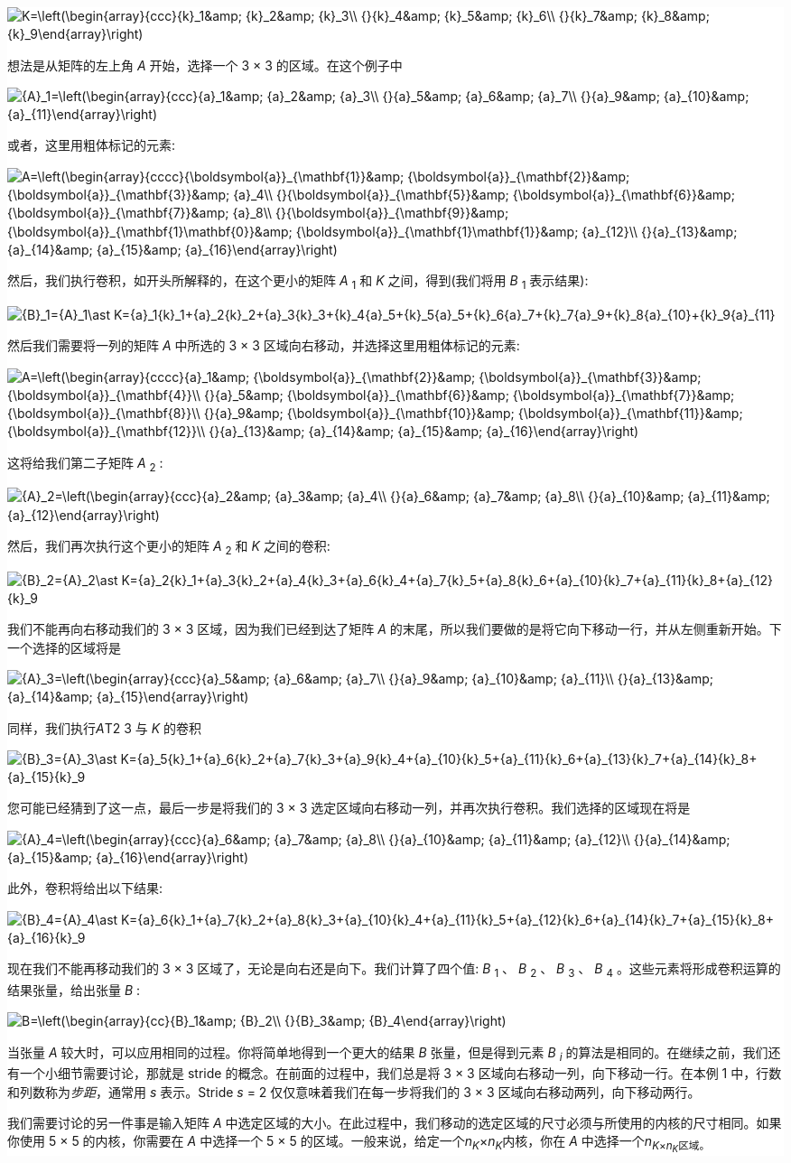 ![$$ K=\left(\begin{array}{ccc}{k}_1&amp; {k}_2&amp; {k}_3\\ {}{k}_4&amp; {k}_5&amp; {k}_6\\ {}{k}_7&amp; {k}_8&amp; {k}_9\end{array}\right) $$](../images/470317_1_En_3_Chapter/470317_1_En_3_Chapter_TeX_Equh.png)

想法是从矩阵的左上角 *A* 开始，选择一个 3 × 3 的区域。在这个例子中

![$$ {A}_1=\left(\begin{array}{ccc}{a}_1&amp; {a}_2&amp; {a}_3\\ {}{a}_5&amp; {a}_6&amp; {a}_7\\ {}{a}_9&amp; {a}_{10}&amp; {a}_{11}\end{array}\right) $$](../images/470317_1_En_3_Chapter/470317_1_En_3_Chapter_TeX_Equi.png)

或者，这里用粗体标记的元素:

![$$ A=\left(\begin{array}{cccc}{\boldsymbol{a}}_{\mathbf{1}}&amp; {\boldsymbol{a}}_{\mathbf{2}}&amp; {\boldsymbol{a}}_{\mathbf{3}}&amp; {a}_4\\ {}{\boldsymbol{a}}_{\mathbf{5}}&amp; {\boldsymbol{a}}_{\mathbf{6}}&amp; {\boldsymbol{a}}_{\mathbf{7}}&amp; {a}_8\\ {}{\boldsymbol{a}}_{\mathbf{9}}&amp; {\boldsymbol{a}}_{\mathbf{1}\mathbf{0}}&amp; {\boldsymbol{a}}_{\mathbf{1}\mathbf{1}}&amp; {a}_{12}\\ {}{a}_{13}&amp; {a}_{14}&amp; {a}_{15}&amp; {a}_{16}\end{array}\right) $$](../images/470317_1_En_3_Chapter/470317_1_En_3_Chapter_TeX_Equj.png)

然后，我们执行卷积，如开头所解释的，在这个更小的矩阵 *A* <sub>1</sub> 和 *K* 之间，得到(我们将用 *B* <sub>1</sub> 表示结果):

![$$ {B}_1={A}_1\ast K={a}_1{k}_1+{a}_2{k}_2+{a}_3{k}_3+{k}_4{a}_5+{k}_5{a}_5+{k}_6{a}_7+{k}_7{a}_9+{k}_8{a}_{10}+{k}_9{a}_{11} $$](../images/470317_1_En_3_Chapter/470317_1_En_3_Chapter_TeX_Equk.png)

然后我们需要将一列的矩阵 *A* 中所选的 3 × 3 区域向右移动，并选择这里用粗体标记的元素:

![$$ A=\left(\begin{array}{cccc}{a}_1&amp; {\boldsymbol{a}}_{\mathbf{2}}&amp; {\boldsymbol{a}}_{\mathbf{3}}&amp; {\boldsymbol{a}}_{\mathbf{4}}\\ {}{a}_5&amp; {\boldsymbol{a}}_{\mathbf{6}}&amp; {\boldsymbol{a}}_{\mathbf{7}}&amp; {\boldsymbol{a}}_{\mathbf{8}}\\ {}{a}_9&amp; {\boldsymbol{a}}_{\mathbf{10}}&amp; {\boldsymbol{a}}_{\mathbf{11}}&amp; {\boldsymbol{a}}_{\mathbf{12}}\\ {}{a}_{13}&amp; {a}_{14}&amp; {a}_{15}&amp; {a}_{16}\end{array}\right) $$](../images/470317_1_En_3_Chapter/470317_1_En_3_Chapter_TeX_Equl.png)

这将给我们第二子矩阵 *A* <sub>2</sub> :

![$$ {A}_2=\left(\begin{array}{ccc}{a}_2&amp; {a}_3&amp; {a}_4\\ {}{a}_6&amp; {a}_7&amp; {a}_8\\ {}{a}_{10}&amp; {a}_{11}&amp; {a}_{12}\end{array}\right) $$](../images/470317_1_En_3_Chapter/470317_1_En_3_Chapter_TeX_Equm.png)

然后，我们再次执行这个更小的矩阵 *A* <sub>2</sub> 和 *K* 之间的卷积:

![$$ {B}_2={A}_2\ast K={a}_2{k}_1+{a}_3{k}_2+{a}_4{k}_3+{a}_6{k}_4+{a}_7{k}_5+{a}_8{k}_6+{a}_{10}{k}_7+{a}_{11}{k}_8+{a}_{12}{k}_9 $$](../images/470317_1_En_3_Chapter/470317_1_En_3_Chapter_TeX_Equn.png)

我们不能再向右移动我们的 3 × 3 区域，因为我们已经到达了矩阵 *A* 的末尾，所以我们要做的是将它向下移动一行，并从左侧重新开始。下一个选择的区域将是

![$$ {A}_3=\left(\begin{array}{ccc}{a}_5&amp; {a}_6&amp; {a}_7\\ {}{a}_9&amp; {a}_{10}&amp; {a}_{11}\\ {}{a}_{13}&amp; {a}_{14}&amp; {a}_{15}\end{array}\right) $$](../images/470317_1_En_3_Chapter/470317_1_En_3_Chapter_TeX_Equo.png)

同样，我们执行*A*T2 3 与 *K* 的卷积

![$$ {B}_3={A}_3\ast K={a}_5{k}_1+{a}_6{k}_2+{a}_7{k}_3+{a}_9{k}_4+{a}_{10}{k}_5+{a}_{11}{k}_6+{a}_{13}{k}_7+{a}_{14}{k}_8+{a}_{15}{k}_9 $$](../images/470317_1_En_3_Chapter/470317_1_En_3_Chapter_TeX_Equp.png)

您可能已经猜到了这一点，最后一步是将我们的 3 × 3 选定区域向右移动一列，并再次执行卷积。我们选择的区域现在将是

![$$ {A}_4=\left(\begin{array}{ccc}{a}_6&amp; {a}_7&amp; {a}_8\\ {}{a}_{10}&amp; {a}_{11}&amp; {a}_{12}\\ {}{a}_{14}&amp; {a}_{15}&amp; {a}_{16}\end{array}\right) $$](../images/470317_1_En_3_Chapter/470317_1_En_3_Chapter_TeX_Equq.png)

此外，卷积将给出以下结果:

![$$ {B}_4={A}_4\ast K={a}_6{k}_1+{a}_7{k}_2+{a}_8{k}_3+{a}_{10}{k}_4+{a}_{11}{k}_5+{a}_{12}{k}_6+{a}_{14}{k}_7+{a}_{15}{k}_8+{a}_{16}{k}_9 $$](../images/470317_1_En_3_Chapter/470317_1_En_3_Chapter_TeX_Equr.png)

现在我们不能再移动我们的 3 × 3 区域了，无论是向右还是向下。我们计算了四个值: *B* <sub>1</sub> 、 *B* <sub>2</sub> 、 *B* <sub>3</sub> 、 *B* <sub>4</sub> 。这些元素将形成卷积运算的结果张量，给出张量 *B* :

![$$ B=\left(\begin{array}{cc}{B}_1&amp; {B}_2\\ {}{B}_3&amp; {B}_4\end{array}\right) $$](../images/470317_1_En_3_Chapter/470317_1_En_3_Chapter_TeX_Equs.png)

当张量 *A* 较大时，可以应用相同的过程。你将简单地得到一个更大的结果 *B* 张量，但是得到元素 *B* <sub>*i*</sub> 的算法是相同的。在继续之前，我们还有一个小细节需要讨论，那就是 stride 的概念。在前面的过程中，我们总是将 3 × 3 区域向右移动一列，向下移动一行。在本例 1 中，行数和列数称为*步距*，通常用 *s* 表示。Stride *s* = 2 仅仅意味着我们在每一步将我们的 3 × 3 区域向右移动两列，向下移动两行。

我们需要讨论的另一件事是输入矩阵 *A* 中选定区域的大小。在此过程中，我们移动的选定区域的尺寸必须与所使用的内核的尺寸相同。如果你使用 5 × 5 的内核，你需要在 *A* 中选择一个 5 × 5 的区域。一般来说，给定一个*n*<sub>*K*</sub>×*n*<sub>*K*</sub>内核，你在 *A* 中选择一个*n*<sub>*K*×*n*<sub>*K*</sub>区域。</sub>
